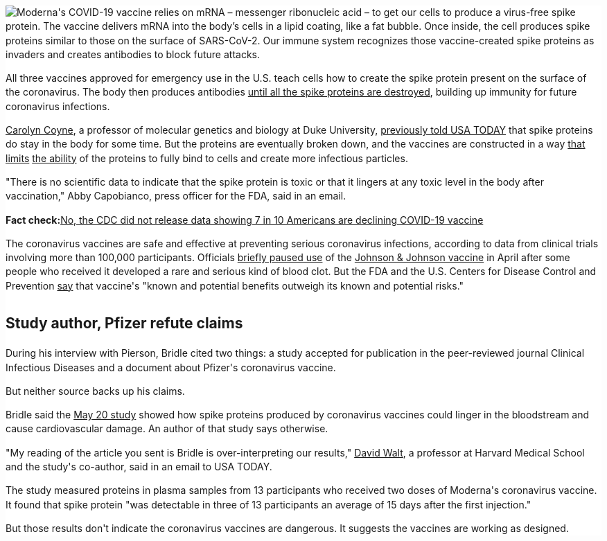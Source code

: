 ![Moderna's COVID-19 vaccine relies on mRNA – messenger ribonucleic acid – to get our cells to produce a virus-free spike protein. The vaccine delivers mRNA into the body’s cells in a lipid coating, like a fat bubble. Once inside, the cell produces spike proteins similar to those on the surface of SARS-CoV-2. Our immune system recognizes those vaccine-created spike proteins as invaders and creates antibodies to block future attacks.](https://www.gannett-cdn.com/presto/2021/01/22/USAT/92c43da6-bdb2-4b84-af13-2408258a0009-vaccine-all.png?width=660&height=372&fit=crop&format=pjpg&auto=webp)

All three vaccines approved for emergency use in the U.S. teach cells how to create the spike protein present on the surface of the coronavirus. The body then produces antibodies [until all the spike proteins are destroyed](https://nyulangone.org/news/how-mrna-vaccines-prevent-covid-19), building up immunity for future coronavirus infections.

[Carolyn Coyne](https://mgm.duke.edu/2021/01/26/mgm-research-meetings/), a professor of molecular genetics and biology at Duke University, [previously told USA TODAY](https://www.usatoday.com/story/news/factcheck/2021/04/27/fact-check-exposure-vaccinated-person-wont-cause-miscarriage/7303796002/) that spike proteins do stay in the body for some time. But the proteins are eventually broken down, and the vaccines are constructed in a way [that limits](https://cen.acs.org/pharmaceuticals/vaccines/tiny-tweak-behind-COVID-19/98/i38) [the ability](https://blogs.sciencemag.org/pipeline/archives/2021/05/04/spike-protein-behavior) of the proteins to fully bind to cells and create more infectious particles.

"There is no scientific data to indicate that the spike protein is toxic or that it lingers at any toxic level in the body after vaccination," Abby Capobianco, press officer for the FDA, said in an email.

**Fact check:**[No, the CDC did not release data showing 7 in 10 Americans are declining COVID-19 vaccine](https://www.usatoday.com/story/news/factcheck/2021/05/31/fact-check-false-claim-cdcs-covid-19-vaccine-hesitancy-data/5262978001/)

The coronavirus vaccines are safe and effective at preventing serious coronavirus infections, according to data from clinical trials involving more than 100,000 participants. Officials [briefly paused use](https://www.usatoday.com/story/news/health/2021/05/12/j-j-covid-19-vaccine-cdc-additional-cases-blood-clots/5063485001/) of the [Johnson & Johnson vaccine](https://www.cdc.gov/coronavirus/2019-ncov/vaccines/different-vaccines/janssen.html) in April after some people who received it developed a rare and serious kind of blood clot. But the FDA and the U.S. Centers for Disease Control and Prevention [say](https://www.cdc.gov/coronavirus/2019-ncov/vaccines/safety/JJUpdate.html) that vaccine's "known and potential benefits outweigh its known and potential risks."

## Study author, Pfizer refute claims

During his interview with Pierson, Bridle cited two things: a study accepted for publication in the peer-reviewed journal Clinical Infectious Diseases and a document about Pfizer's coronavirus vaccine.

But neither source backs up his claims.

Bridle said the [May 20 study](https://academic.oup.com/cid/advance-article/doi/10.1093/cid/ciab465/6279075) showed how spike proteins produced by coronavirus vaccines could linger in the bloodstream and cause cardiovascular damage. An author of that study says otherwise.

"My reading of the article you sent is Bridle is over-interpreting our results," [David Walt](https://wyss.harvard.edu/team/core-faculty/david-walt/), a professor at Harvard Medical School and the study's co-author, said in an email to USA TODAY.

The study measured proteins in plasma samples from 13 participants who received two doses of Moderna's coronavirus vaccine. It found that spike protein "was detectable in three of 13 participants an average of 15 days after the first injection." 

But those results don't indicate the coronavirus vaccines are dangerous. It suggests the vaccines are working as designed. 
